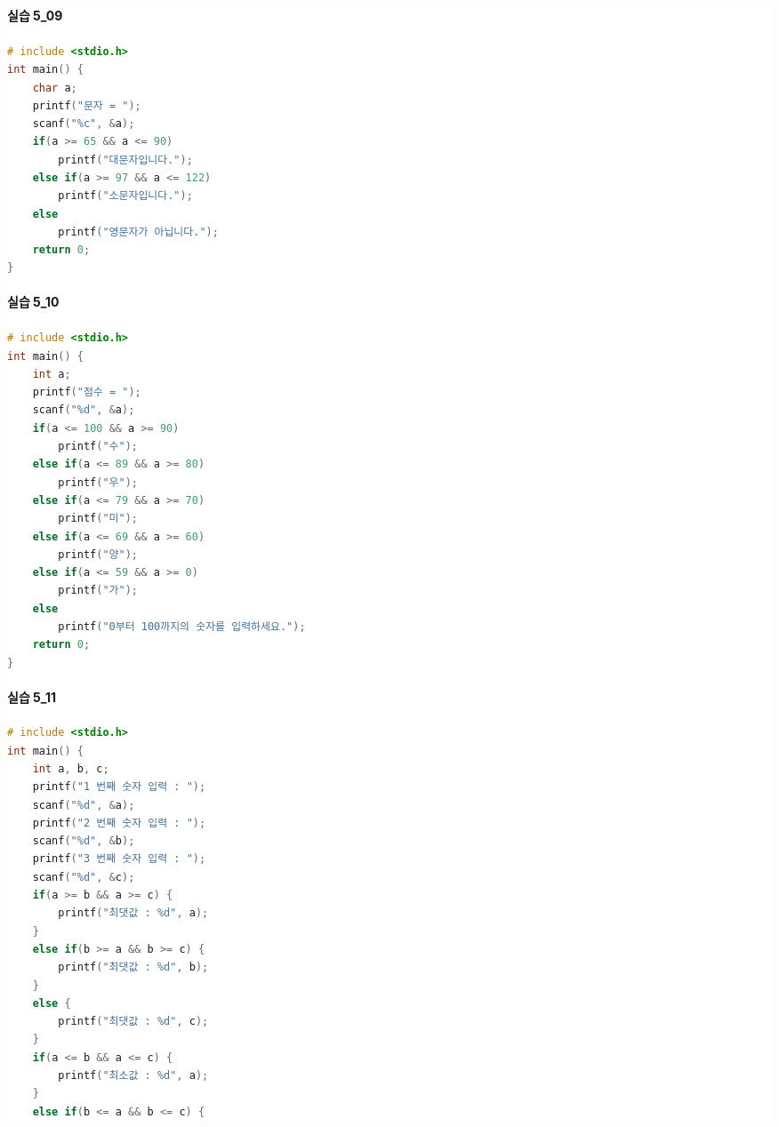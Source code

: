#### 실습 5_09
```c
# include <stdio.h>
int main() {
	char a;
	printf("문자 = ");
	scanf("%c", &a);
	if(a >= 65 && a <= 90)
		printf("대문자입니다.");
	else if(a >= 97 && a <= 122)
		printf("소문자입니다.");
	else
		printf("영문자가 아닙니다.");
	return 0; 
}
```

#### 실습 5_10
```c
# include <stdio.h>
int main() {
	int a;
	printf("점수 = ");
	scanf("%d", &a);
	if(a <= 100 && a >= 90)
		printf("수");
	else if(a <= 89 && a >= 80)
		printf("우");
	else if(a <= 79 && a >= 70)
		printf("미");
	else if(a <= 69 && a >= 60)
		printf("양");
	else if(a <= 59 && a >= 0)
		printf("가");
	else
		printf("0부터 100까지의 숫자를 입력하세요.");
	return 0; 
} 
```

#### 실습 5_11
```c
# include <stdio.h>
int main() {
	int a, b, c;
	printf("1 번째 숫자 입력 : ");
	scanf("%d", &a);
	printf("2 번째 숫자 입력 : ");
	scanf("%d", &b);
	printf("3 번째 숫자 입력 : ");
	scanf("%d", &c);
	if(a >= b && a >= c) {
		printf("최댓값 : %d", a);
	}
	else if(b >= a && b >= c) {
		printf("최댓값 : %d", b);
	}
	else {
		printf("최댓값 : %d", c);
	}
	if(a <= b && a <= c) {
		printf("최소값 : %d", a);
	}
	else if(b <= a && b <= c) {
```